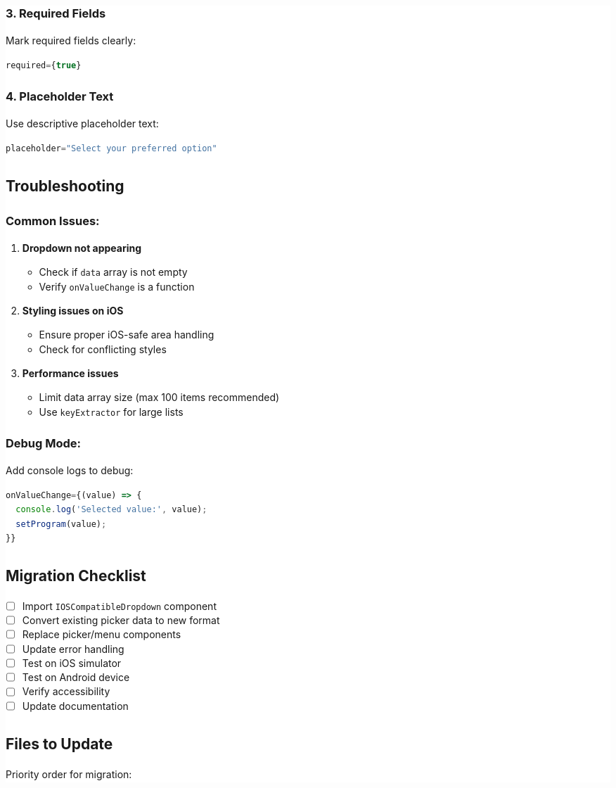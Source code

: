 ### 3. Required Fields
Mark required fields clearly:
```javascript
required={true}
```

### 4. Placeholder Text
Use descriptive placeholder text:
```javascript
placeholder="Select your preferred option"
```

## Troubleshooting

### Common Issues:

1. **Dropdown not appearing**
   - Check if `data` array is not empty
   - Verify `onValueChange` is a function

2. **Styling issues on iOS**
   - Ensure proper iOS-safe area handling
   - Check for conflicting styles

3. **Performance issues**
   - Limit data array size (max 100 items recommended)
   - Use `keyExtractor` for large lists

### Debug Mode:
Add console logs to debug:
```javascript
onValueChange={(value) => {
  console.log('Selected value:', value);
  setProgram(value);
}}
```

## Migration Checklist

- [ ] Import `IOSCompatibleDropdown` component
- [ ] Convert existing picker data to new format
- [ ] Replace picker/menu components
- [ ] Update error handling
- [ ] Test on iOS simulator
- [ ] Test on Android device
- [ ] Verify accessibility
- [ ] Update documentation

## Files to Update

Priority order for migration:
